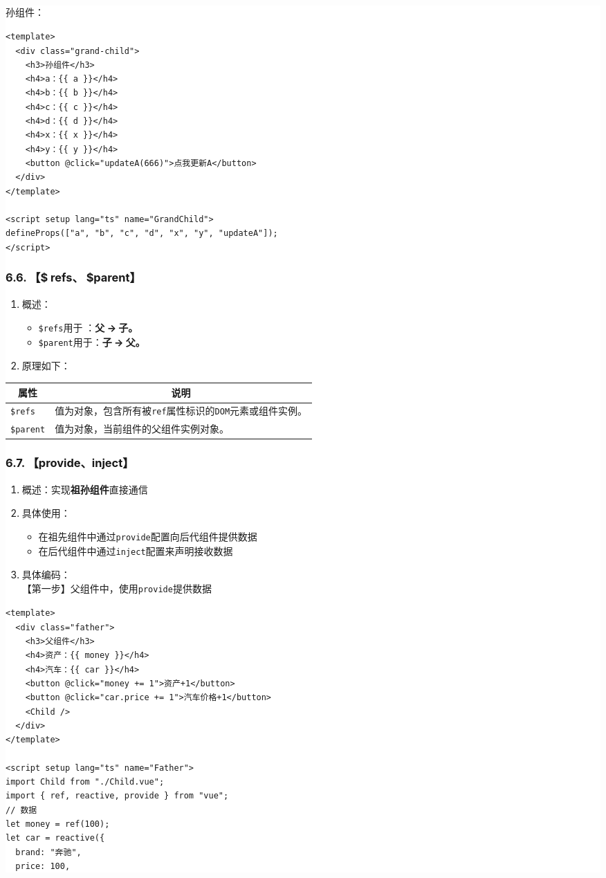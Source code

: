 孙组件：

```vue
<template>
  <div class="grand-child">
    <h3>孙组件</h3>
    <h4>a：{{ a }}</h4>
    <h4>b：{{ b }}</h4>
    <h4>c：{{ c }}</h4>
    <h4>d：{{ d }}</h4>
    <h4>x：{{ x }}</h4>
    <h4>y：{{ y }}</h4>
    <button @click="updateA(666)">点我更新A</button>
  </div>
</template>

<script setup lang="ts" name="GrandChild">
defineProps(["a", "b", "c", "d", "x", "y", "updateA"]);
</script>
```

### 6.6. 【$ refs、 $parent】

1. 概述：

   - `$refs`用于 ：**父 → 子。**
   - `$parent`用于：**子 → 父。**

2. 原理如下：

| 属性      | 说明                                                     |
| --------- | -------------------------------------------------------- |
| `$refs`   | 值为对象，包含所有被`ref`属性标识的`DOM`元素或组件实例。 |
| `$parent` | 值为对象，当前组件的父组件实例对象。                     |

### 6.7. 【provide、inject】

1. 概述：实现**祖孙组件**直接通信
2. 具体使用：

   - 在祖先组件中通过`provide`配置向后代组件提供数据
   - 在后代组件中通过`inject`配置来声明接收数据

3. 具体编码：  
   【第一步】父组件中，使用`provide`提供数据

```vue
<template>
  <div class="father">
    <h3>父组件</h3>
    <h4>资产：{{ money }}</h4>
    <h4>汽车：{{ car }}</h4>
    <button @click="money += 1">资产+1</button>
    <button @click="car.price += 1">汽车价格+1</button>
    <Child />
  </div>
</template>

<script setup lang="ts" name="Father">
import Child from "./Child.vue";
import { ref, reactive, provide } from "vue";
// 数据
let money = ref(100);
let car = reactive({
  brand: "奔驰",
  price: 100,
```